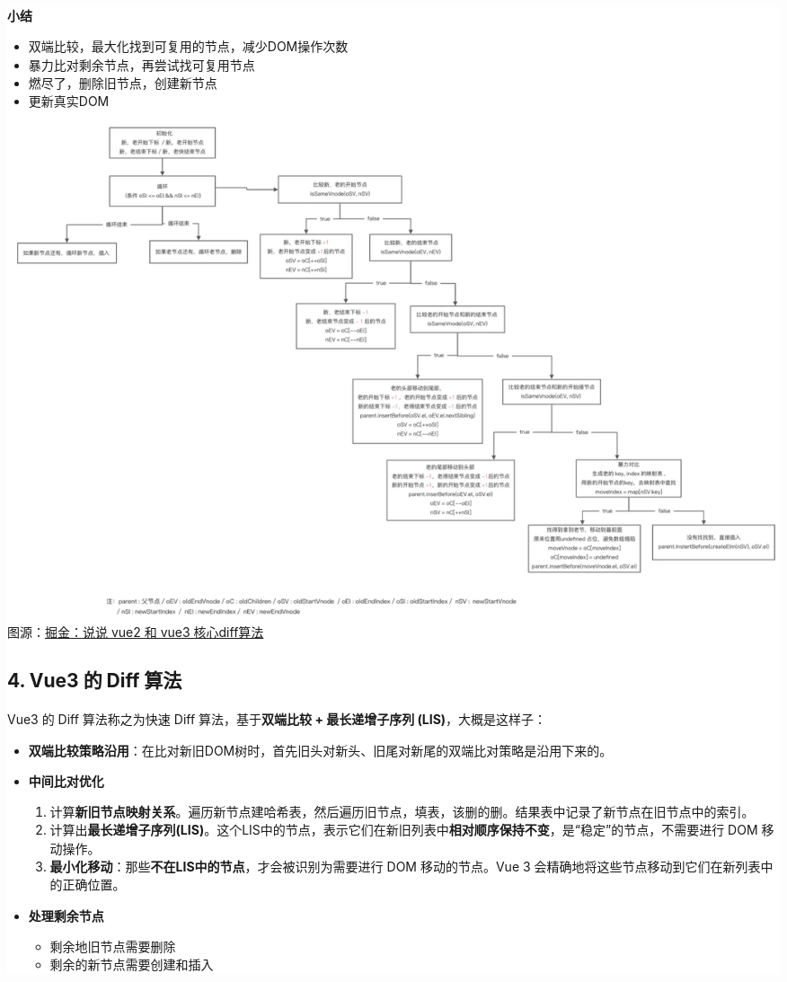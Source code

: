 **小结**
- 双端比较，最大化找到可复用的节点，减少DOM操作次数
- 暴力比对剩余节点，再尝试找可复用节点
- 燃尽了，删除旧节点，创建新节点
- 更新真实DOM

![vue2-diff](../../../assets/vue2Diff.png)
图源：[掘金：说说 vue2 和 vue3 核心diff算法](https://juejin.cn/post/7092068900589797413)

## 4. Vue3 的 Diff 算法
Vue3 的 Diff 算法称之为快速 Diff 算法，基于**双端比较 + 最长递增子序列 (LIS)**，大概是这样子：
    
- **双端比较策略沿用**：在比对新旧DOM树时，首先旧头对新头、旧尾对新尾的双端比对策略是沿用下来的。

- **中间比对优化**
  1. 计算**新旧节点映射关系**。遍历新节点建哈希表，然后遍历旧节点，填表，该删的删。结果表中记录了新节点在旧节点中的索引。
  2. 计算出**最长递增子序列(LIS)**。这个LIS中的节点，表示它们在新旧列表中**相对顺序保持不变**，是“稳定”的节点，不需要进行 DOM 移动操作。
  3. **最小化移动**：那些**不在LIS中的节点**，才会被识别为需要进行 DOM 移动的节点。Vue 3 会精确地将这些节点移动到它们在新列表中的正确位置。
    
- **处理剩余节点**
  - 剩余地旧节点需要删除
  - 剩余的新节点需要创建和插入
